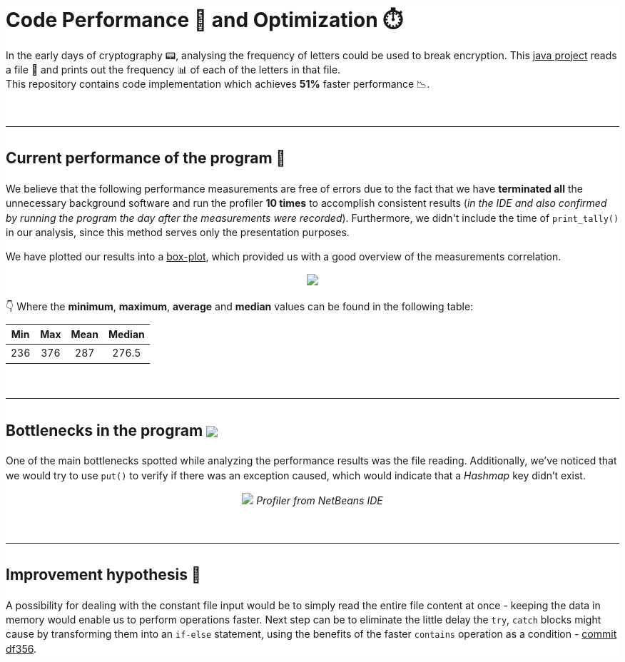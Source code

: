 # Code Performance :robot: and Optimization :stopwatch:

In the early days of cryptography :pager:, analysing the frequency of letters could be used to break encryption. This [java project](https://github.com/CPHBusinessSoftUFO/letterfrequencies) reads a file :page_with_curl: and prints out the frequency :bar_chart: of each of the letters in that file.  
This repository contains code implementation which achieves **51%** faster performance :chart_with_downwards_trend:.

</br>

---
## Current performance of the program :turtle:
We believe that the following performance measurements are free of errors due to the fact that we have **terminated all** the unnecessary background software and run the profiler **10 times** to accomplish consistent results (_in the IDE and also confirmed by running the program the day after the measurements were recorded_). Furthermore, we didn't include the time of `print_tally()` in our analysis, since this method serves only the presentation purposes.

We have plotted our results into a [box-plot](https://goodcalculators.com/box-plot-maker/), which provided us with a good overview of the measurements correlation.
<p align="center">
<img src="https://user-images.githubusercontent.com/21998037/68543365-5dbfbf00-03b6-11ea-8fd0-7ae424eb8ca6.png" width="60%">
</p>

:point_down: Where the **minimum**, **maximum**, **average** and **median** values can be found in the following table:

Min | Max | Mean | Median |
----|:----:|:----:|:----:|
236|376|287|276.5|

</br>

---
## Bottlenecks in the program <img src="https://user-images.githubusercontent.com/21998037/68543630-f146bf00-03b9-11ea-9ec1-2e1acc756eb6.jpg" height="40" align="center"> 
One of the main bottlenecks spotted while analyzing the performance results was the file reading. Additionally, we’ve noticed that we would try to use `put()` to verify if there was an exception caused, which would indicate that a _Hashmap_ key didn’t exist. 

<p align="center">
<img src="https://user-images.githubusercontent.com/21998037/68544760-e6def200-03c6-11ea-9ba4-0b75f57f55b7.png">
<em>Profiler from NetBeans IDE</em>
</p>

</br>

---
## Improvement hypothesis :crystal_ball:
A possibility for dealing with the constant file input would be to simply read the entire file content at once - keeping the data in memory would enable us to perform operations faster. Next step can be to eliminate the little delay the `try`, `catch` blocks might cause by transforming them into an `if-else` statement, using the benefits of the faster `contains` operation as a condition - [commit df356](https://github.com/elit0451/CodePerformanceAndOptimization/commit/df35663eac9a93b27da788d751a36240ebdd2902).    
